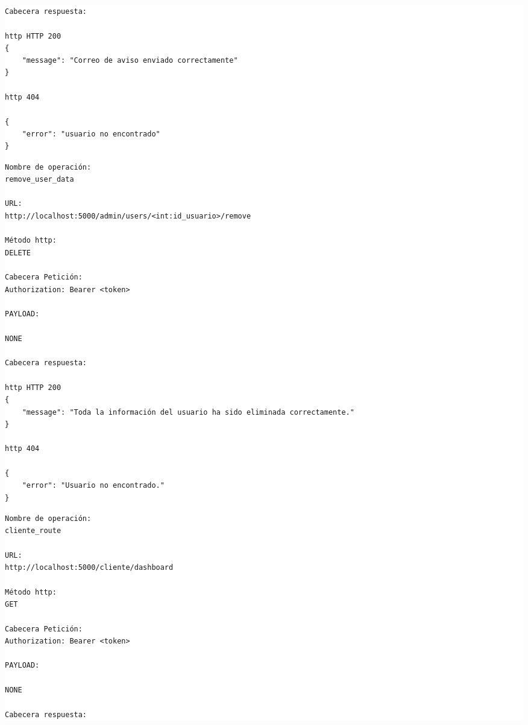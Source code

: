 ```
Cabecera respuesta:

http HTTP 200 
{
    "message": "Correo de aviso enviado correctamente"
}

http 404

{ 
    "error": "usuario no encontrado" 
}
```

```
Nombre de operación: 
remove_user_data

URL: 
http://localhost:5000/admin/users/<int:id_usuario>/remove

Método http: 
DELETE

Cabecera Petición:
Authorization: Bearer <token>

PAYLOAD:

NONE

Cabecera respuesta:

http HTTP 200 
{
    "message": "Toda la información del usuario ha sido eliminada correctamente."
}

http 404

{ 
    "error": "Usuario no encontrado."
}
```

```
Nombre de operación: 
cliente_route

URL: 
http://localhost:5000/cliente/dashboard

Método http: 
GET

Cabecera Petición:
Authorization: Bearer <token>

PAYLOAD:

NONE

Cabecera respuesta:

```